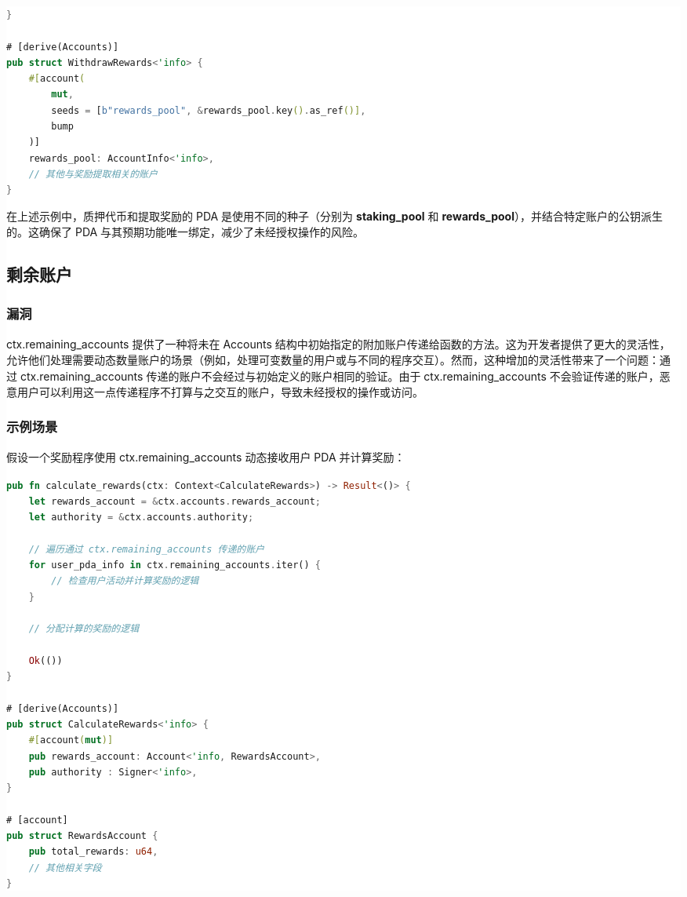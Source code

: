 ``` rust
}

# [derive(Accounts)]
pub struct WithdrawRewards<'info> {
    #[account(
        mut,
        seeds = [b"rewards_pool", &rewards_pool.key().as_ref()],
        bump
    )]
    rewards_pool: AccountInfo<'info>,
    // 其他与奖励提取相关的账户
}
```

在上述示例中，质押代币和提取奖励的 PDA 是使用不同的种子（分别为 **staking_pool** 和 **rewards_pool**），并结合特定账户的公钥派生的。这确保了 PDA 与其预期功能唯一绑定，减少了未经授权操作的风险。

## 剩余账户

### 漏洞

ctx.remaining_accounts 提供了一种将未在 Accounts 结构中初始指定的附加账户传递给函数的方法。这为开发者提供了更大的灵活性，允许他们处理需要动态数量账户的场景（例如，处理可变数量的用户或与不同的程序交互）。然而，这种增加的灵活性带来了一个问题：通过 ctx.remaining_accounts 传递的账户不会经过与初始定义的账户相同的验证。由于 ctx.remaining_accounts 不会验证传递的账户，恶意用户可以利用这一点传递程序不打算与之交互的账户，导致未经授权的操作或访问。

### 示例场景

假设一个奖励程序使用 ctx.remaining_accounts 动态接收用户 PDA 并计算奖励：

``` rust
pub fn calculate_rewards(ctx: Context<CalculateRewards>) -> Result<()> {
    let rewards_account = &ctx.accounts.rewards_account;
    let authority = &ctx.accounts.authority;

    // 遍历通过 ctx.remaining_accounts 传递的账户
    for user_pda_info in ctx.remaining_accounts.iter() {
        // 检查用户活动并计算奖励的逻辑
    }

    // 分配计算的奖励的逻辑

    Ok(())
}

# [derive(Accounts)]
pub struct CalculateRewards<'info> {
    #[account(mut)]
    pub rewards_account: Account<'info, RewardsAccount>,
    pub authority : Signer<'info>,
}

# [account]
pub struct RewardsAccount {
    pub total_rewards: u64,
    // 其他相关字段
}
```
